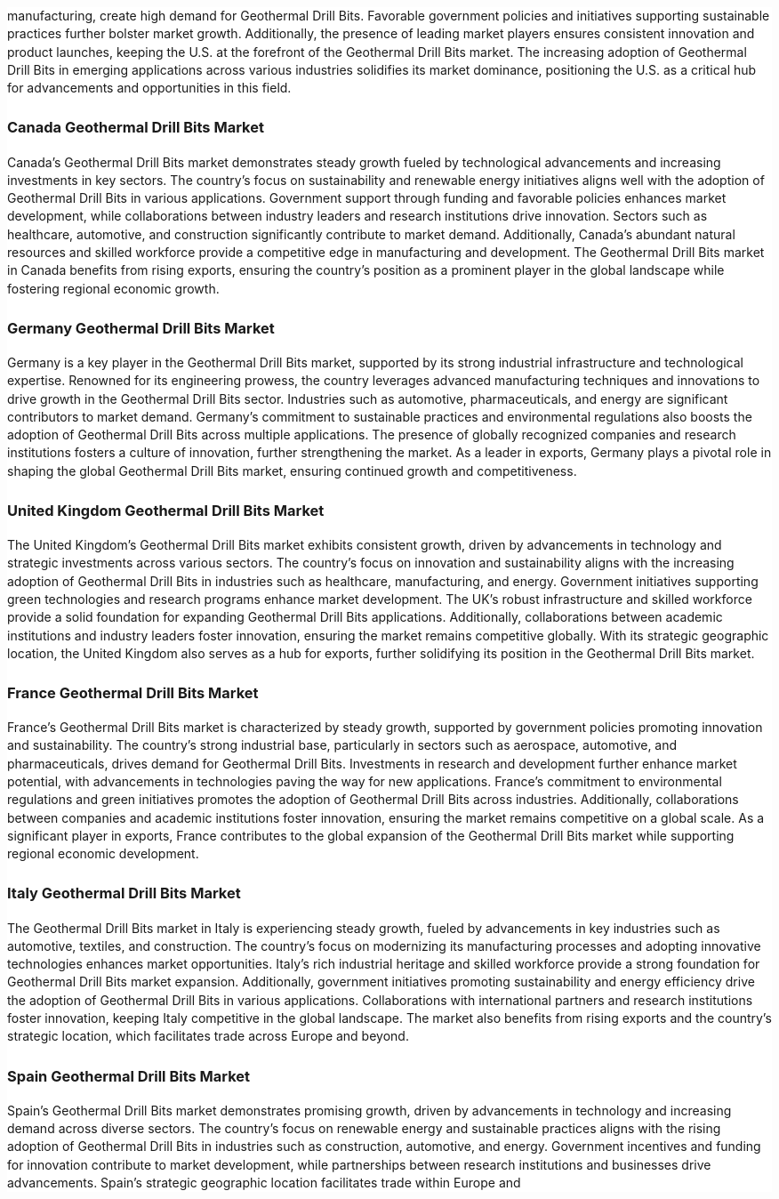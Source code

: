 manufacturing, create high demand for Geothermal Drill Bits. Favorable government policies and initiatives supporting sustainable practices further bolster market growth. Additionally, the presence of leading market players ensures consistent innovation and product launches, keeping the U.S. at the forefront of the Geothermal Drill Bits market. The increasing adoption of Geothermal Drill Bits in emerging applications across various industries solidifies its market dominance, positioning the U.S. as a critical hub for advancements and opportunities in this field.</p><h3>Canada Geothermal Drill Bits Market</h3><p>Canada&rsquo;s Geothermal Drill Bits market demonstrates steady growth fueled by technological advancements and increasing investments in key sectors. The country&rsquo;s focus on sustainability and renewable energy initiatives aligns well with the adoption of Geothermal Drill Bits in various applications. Government support through funding and favorable policies enhances market development, while collaborations between industry leaders and research institutions drive innovation. Sectors such as healthcare, automotive, and construction significantly contribute to market demand. Additionally, Canada&rsquo;s abundant natural resources and skilled workforce provide a competitive edge in manufacturing and development. The Geothermal Drill Bits market in Canada benefits from rising exports, ensuring the country&rsquo;s position as a prominent player in the global landscape while fostering regional economic growth.</p><h3>Germany Geothermal Drill Bits Market</h3><p>Germany is a key player in the Geothermal Drill Bits market, supported by its strong industrial infrastructure and technological expertise. Renowned for its engineering prowess, the country leverages advanced manufacturing techniques and innovations to drive growth in the Geothermal Drill Bits sector. Industries such as automotive, pharmaceuticals, and energy are significant contributors to market demand. Germany&rsquo;s commitment to sustainable practices and environmental regulations also boosts the adoption of Geothermal Drill Bits across multiple applications. The presence of globally recognized companies and research institutions fosters a culture of innovation, further strengthening the market. As a leader in exports, Germany plays a pivotal role in shaping the global Geothermal Drill Bits market, ensuring continued growth and competitiveness.</p><h3>United Kingdom Geothermal Drill Bits Market</h3><p>The United Kingdom&rsquo;s Geothermal Drill Bits market exhibits consistent growth, driven by advancements in technology and strategic investments across various sectors. The country&rsquo;s focus on innovation and sustainability aligns with the increasing adoption of Geothermal Drill Bits in industries such as healthcare, manufacturing, and energy. Government initiatives supporting green technologies and research programs enhance market development. The UK&rsquo;s robust infrastructure and skilled workforce provide a solid foundation for expanding Geothermal Drill Bits applications. Additionally, collaborations between academic institutions and industry leaders foster innovation, ensuring the market remains competitive globally. With its strategic geographic location, the United Kingdom also serves as a hub for exports, further solidifying its position in the Geothermal Drill Bits market.</p><h3>France Geothermal Drill Bits Market</h3><p>France&rsquo;s Geothermal Drill Bits market is characterized by steady growth, supported by government policies promoting innovation and sustainability. The country&rsquo;s strong industrial base, particularly in sectors such as aerospace, automotive, and pharmaceuticals, drives demand for Geothermal Drill Bits. Investments in research and development further enhance market potential, with advancements in technologies paving the way for new applications. France&rsquo;s commitment to environmental regulations and green initiatives promotes the adoption of Geothermal Drill Bits across industries. Additionally, collaborations between companies and academic institutions foster innovation, ensuring the market remains competitive on a global scale. As a significant player in exports, France contributes to the global expansion of the Geothermal Drill Bits market while supporting regional economic development.</p><h3>Italy Geothermal Drill Bits Market</h3><p>The Geothermal Drill Bits market in Italy is experiencing steady growth, fueled by advancements in key industries such as automotive, textiles, and construction. The country&rsquo;s focus on modernizing its manufacturing processes and adopting innovative technologies enhances market opportunities. Italy&rsquo;s rich industrial heritage and skilled workforce provide a strong foundation for Geothermal Drill Bits market expansion. Additionally, government initiatives promoting sustainability and energy efficiency drive the adoption of Geothermal Drill Bits in various applications. Collaborations with international partners and research institutions foster innovation, keeping Italy competitive in the global landscape. The market also benefits from rising exports and the country&rsquo;s strategic location, which facilitates trade across Europe and beyond.</p><h3>Spain Geothermal Drill Bits Market</h3><p>Spain&rsquo;s Geothermal Drill Bits market demonstrates promising growth, driven by advancements in technology and increasing demand across diverse sectors. The country&rsquo;s focus on renewable energy and sustainable practices aligns with the rising adoption of Geothermal Drill Bits in industries such as construction, automotive, and energy. Government incentives and funding for innovation contribute to market development, while partnerships between research institutions and businesses drive advancements. Spain&rsquo;s strategic geographic location facilitates trade within Europe and